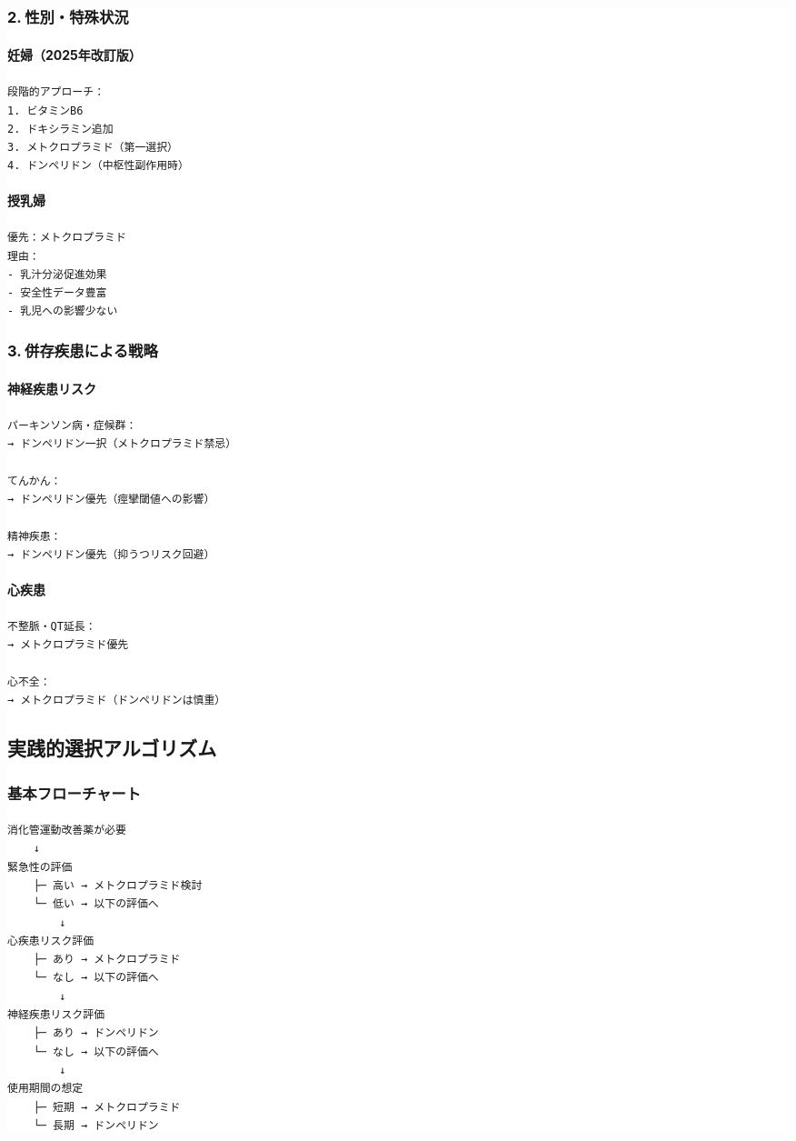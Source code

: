 ### 2. 性別・特殊状況

#### 妊婦（2025年改訂版）
```
段階的アプローチ：
1. ビタミンB6
2. ドキシラミン追加
3. メトクロプラミド（第一選択）
4. ドンペリドン（中枢性副作用時）
```

#### 授乳婦
```
優先：メトクロプラミド
理由：
- 乳汁分泌促進効果
- 安全性データ豊富
- 乳児への影響少ない
```

### 3. 併存疾患による戦略

#### 神経疾患リスク
```
パーキンソン病・症候群：
→ ドンペリドン一択（メトクロプラミド禁忌）

てんかん：
→ ドンペリドン優先（痙攣閾値への影響）

精神疾患：
→ ドンペリドン優先（抑うつリスク回避）
```

#### 心疾患
```
不整脈・QT延長：
→ メトクロプラミド優先

心不全：
→ メトクロプラミド（ドンペリドンは慎重）
```

## 実践的選択アルゴリズム

### 基本フローチャート
```
消化管運動改善薬が必要
    ↓
緊急性の評価
    ├─ 高い → メトクロプラミド検討
    └─ 低い → 以下の評価へ
        ↓
心疾患リスク評価
    ├─ あり → メトクロプラミド
    └─ なし → 以下の評価へ
        ↓
神経疾患リスク評価
    ├─ あり → ドンペリドン
    └─ なし → 以下の評価へ
        ↓
使用期間の想定
    ├─ 短期 → メトクロプラミド
    └─ 長期 → ドンペリドン
```
